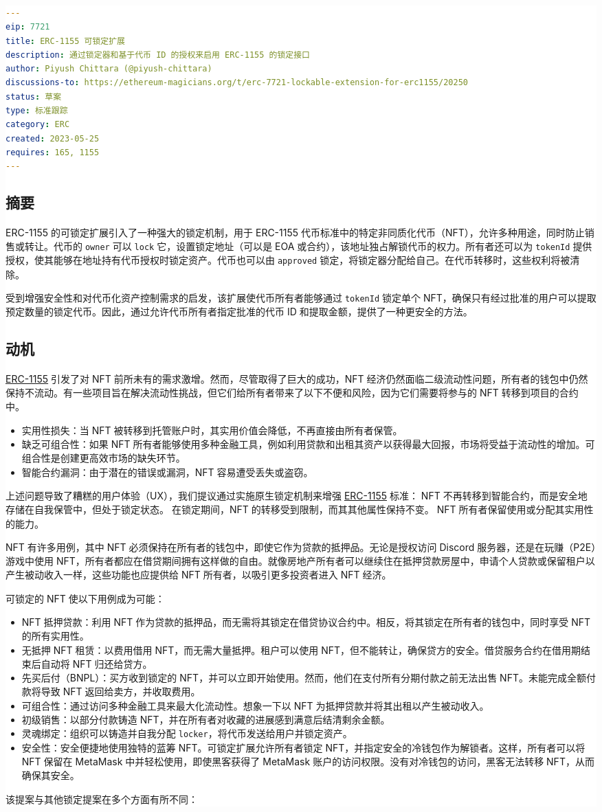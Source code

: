 ```yaml
---
eip: 7721
title: ERC-1155 可锁定扩展
description: 通过锁定器和基于代币 ID 的授权来启用 ERC-1155 的锁定接口
author: Piyush Chittara (@piyush-chittara)
discussions-to: https://ethereum-magicians.org/t/erc-7721-lockable-extension-for-erc1155/20250
status: 草案
type: 标准跟踪
category: ERC
created: 2023-05-25
requires: 165, 1155
---
```


## 摘要

ERC-1155 的可锁定扩展引入了一种强大的锁定机制，用于 ERC-1155 代币标准中的特定非同质化代币（NFT），允许多种用途，同时防止销售或转让。代币的 `owner` 可以 `lock` 它，设置锁定地址（可以是 EOA 或合约），该地址独占解锁代币的权力。所有者还可以为 `tokenId` 提供授权，使其能够在地址持有代币授权时锁定资产。代币也可以由 `approved` 锁定，将锁定器分配给自己。在代币转移时，这些权利将被清除。

受到增强安全性和对代币化资产控制需求的启发，该扩展使代币所有者能够通过 `tokenId` 锁定单个 NFT，确保只有经过批准的用户可以提取预定数量的锁定代币。因此，通过允许代币所有者指定批准的代币 ID 和提取金额，提供了一种更安全的方法。

## 动机

[ERC-1155](./eip-1155.md) 引发了对 NFT 前所未有的需求激增。然而，尽管取得了巨大的成功，NFT 经济仍然面临二级流动性问题，所有者的钱包中仍然保持不流动。有一些项目旨在解决流动性挑战，但它们给所有者带来了以下不便和风险，因为它们需要将参与的 NFT 转移到项目的合约中。

- 实用性损失：当 NFT 被转移到托管账户时，其实用价值会降低，不再直接由所有者保管。
- 缺乏可组合性：如果 NFT 所有者能够使用多种金融工具，例如利用贷款和出租其资产以获得最大回报，市场将受益于流动性的增加。可组合性是创建更高效市场的缺失环节。
- 智能合约漏洞：由于潜在的错误或漏洞，NFT 容易遭受丢失或盗窃。

上述问题导致了糟糕的用户体验（UX），我们提议通过实施原生锁定机制来增强 [ERC-1155](./eip-1155.md) 标准：
NFT 不再转移到智能合约，而是安全地存储在自我保管中，但处于锁定状态。
在锁定期间，NFT 的转移受到限制，而其其他属性保持不变。
NFT 所有者保留使用或分配其实用性的能力。

NFT 有许多用例，其中 NFT 必须保持在所有者的钱包中，即使它作为贷款的抵押品。无论是授权访问 Discord 服务器，还是在玩赚（P2E）游戏中使用 NFT，所有者都应在借贷期间拥有这样做的自由。就像房地产所有者可以继续住在抵押贷款房屋中，申请个人贷款或保留租户以产生被动收入一样，这些功能也应提供给 NFT 所有者，以吸引更多投资者进入 NFT 经济。

可锁定的 NFT 使以下用例成为可能：

- NFT 抵押贷款：利用 NFT 作为贷款的抵押品，而无需将其锁定在借贷协议合约中。相反，将其锁定在所有者的钱包中，同时享受 NFT 的所有实用性。
- 无抵押 NFT 租赁：以费用借用 NFT，而无需大量抵押。租户可以使用 NFT，但不能转让，确保贷方的安全。借贷服务合约在借用期结束后自动将 NFT 归还给贷方。
- 先买后付（BNPL）：买方收到锁定的 NFT，并可以立即开始使用。然而，他们在支付所有分期付款之前无法出售 NFT。未能完成全额付款将导致 NFT 返回给卖方，并收取费用。
- 可组合性：通过访问多种金融工具来最大化流动性。想象一下以 NFT 为抵押贷款并将其出租以产生被动收入。
- 初级销售：以部分付款铸造 NFT，并在所有者对收藏的进展感到满意后结清剩余金额。
- 灵魂绑定：组织可以铸造并自我分配 `locker`，将代币发送给用户并锁定资产。
- 安全性：安全便捷地使用独特的蓝筹 NFT。可锁定扩展允许所有者锁定 NFT，并指定安全的冷钱包作为解锁者。这样，所有者可以将 NFT 保留在 MetaMask 中并轻松使用，即使黑客获得了 MetaMask 账户的访问权限。没有对冷钱包的访问，黑客无法转移 NFT，从而确保其安全。

该提案与其他锁定提案在多个方面有所不同：
